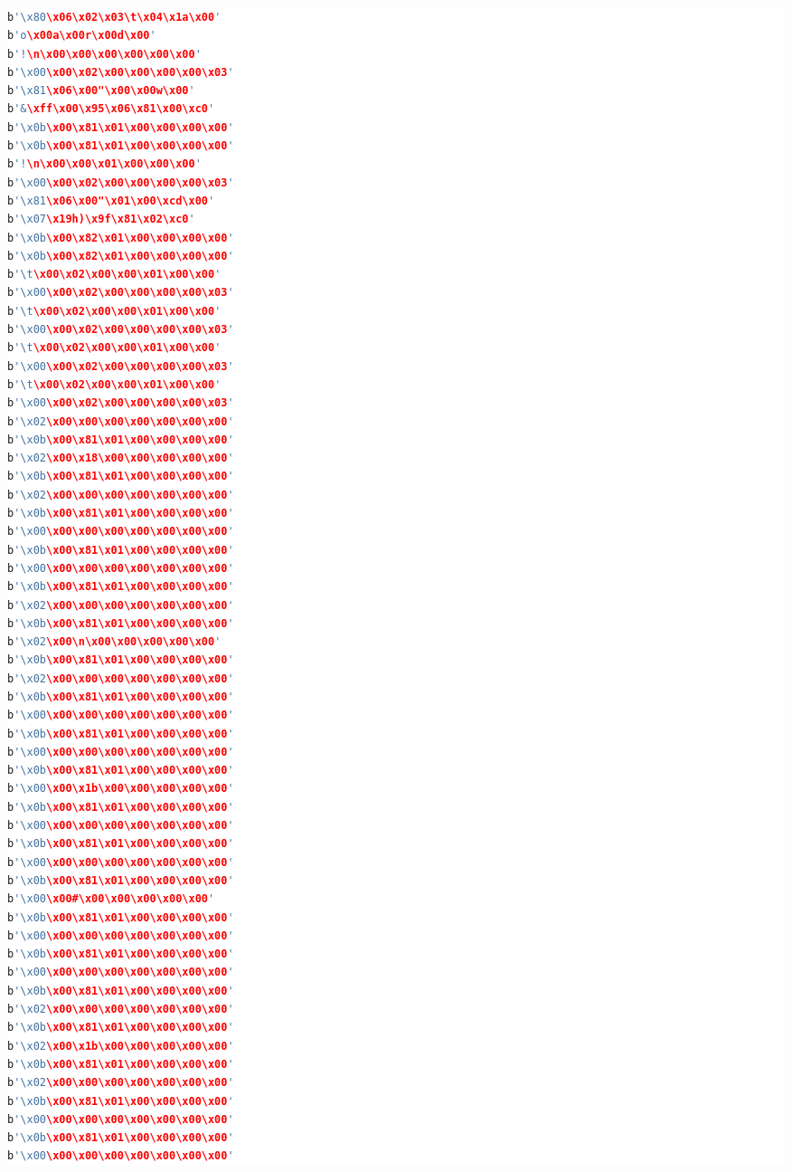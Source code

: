 ```c
b'\x80\x06\x02\x03\t\x04\x1a\x00'
b'o\x00a\x00r\x00d\x00'
b'!\n\x00\x00\x00\x00\x00\x00'
b'\x00\x00\x02\x00\x00\x00\x00\x03'
b'\x81\x06\x00"\x00\x00w\x00'
b'&\xff\x00\x95\x06\x81\x00\xc0'
b'\x0b\x00\x81\x01\x00\x00\x00\x00'
b'\x0b\x00\x81\x01\x00\x00\x00\x00'
b'!\n\x00\x00\x01\x00\x00\x00'
b'\x00\x00\x02\x00\x00\x00\x00\x03'
b'\x81\x06\x00"\x01\x00\xcd\x00'
b'\x07\x19h)\x9f\x81\x02\xc0'
b'\x0b\x00\x82\x01\x00\x00\x00\x00'
b'\x0b\x00\x82\x01\x00\x00\x00\x00'
b'\t\x00\x02\x00\x00\x01\x00\x00'
b'\x00\x00\x02\x00\x00\x00\x00\x03'
b'\t\x00\x02\x00\x00\x01\x00\x00'
b'\x00\x00\x02\x00\x00\x00\x00\x03'
b'\t\x00\x02\x00\x00\x01\x00\x00'
b'\x00\x00\x02\x00\x00\x00\x00\x03'
b'\t\x00\x02\x00\x00\x01\x00\x00'
b'\x00\x00\x02\x00\x00\x00\x00\x03'
b'\x02\x00\x00\x00\x00\x00\x00\x00'
b'\x0b\x00\x81\x01\x00\x00\x00\x00'
b'\x02\x00\x18\x00\x00\x00\x00\x00'
b'\x0b\x00\x81\x01\x00\x00\x00\x00'
b'\x02\x00\x00\x00\x00\x00\x00\x00'
b'\x0b\x00\x81\x01\x00\x00\x00\x00'
b'\x00\x00\x00\x00\x00\x00\x00\x00'
b'\x0b\x00\x81\x01\x00\x00\x00\x00'
b'\x00\x00\x00\x00\x00\x00\x00\x00'
b'\x0b\x00\x81\x01\x00\x00\x00\x00'
b'\x02\x00\x00\x00\x00\x00\x00\x00'
b'\x0b\x00\x81\x01\x00\x00\x00\x00'
b'\x02\x00\n\x00\x00\x00\x00\x00'
b'\x0b\x00\x81\x01\x00\x00\x00\x00'
b'\x02\x00\x00\x00\x00\x00\x00\x00'
b'\x0b\x00\x81\x01\x00\x00\x00\x00'
b'\x00\x00\x00\x00\x00\x00\x00\x00'
b'\x0b\x00\x81\x01\x00\x00\x00\x00'
b'\x00\x00\x00\x00\x00\x00\x00\x00'
b'\x0b\x00\x81\x01\x00\x00\x00\x00'
b'\x00\x00\x1b\x00\x00\x00\x00\x00'
b'\x0b\x00\x81\x01\x00\x00\x00\x00'
b'\x00\x00\x00\x00\x00\x00\x00\x00'
b'\x0b\x00\x81\x01\x00\x00\x00\x00'
b'\x00\x00\x00\x00\x00\x00\x00\x00'
b'\x0b\x00\x81\x01\x00\x00\x00\x00'
b'\x00\x00#\x00\x00\x00\x00\x00'
b'\x0b\x00\x81\x01\x00\x00\x00\x00'
b'\x00\x00\x00\x00\x00\x00\x00\x00'
b'\x0b\x00\x81\x01\x00\x00\x00\x00'
b'\x00\x00\x00\x00\x00\x00\x00\x00'
b'\x0b\x00\x81\x01\x00\x00\x00\x00'
b'\x02\x00\x00\x00\x00\x00\x00\x00'
b'\x0b\x00\x81\x01\x00\x00\x00\x00'
b'\x02\x00\x1b\x00\x00\x00\x00\x00'
b'\x0b\x00\x81\x01\x00\x00\x00\x00'
b'\x02\x00\x00\x00\x00\x00\x00\x00'
b'\x0b\x00\x81\x01\x00\x00\x00\x00'
b'\x00\x00\x00\x00\x00\x00\x00\x00'
b'\x0b\x00\x81\x01\x00\x00\x00\x00'
b'\x00\x00\x00\x00\x00\x00\x00\x00'
```